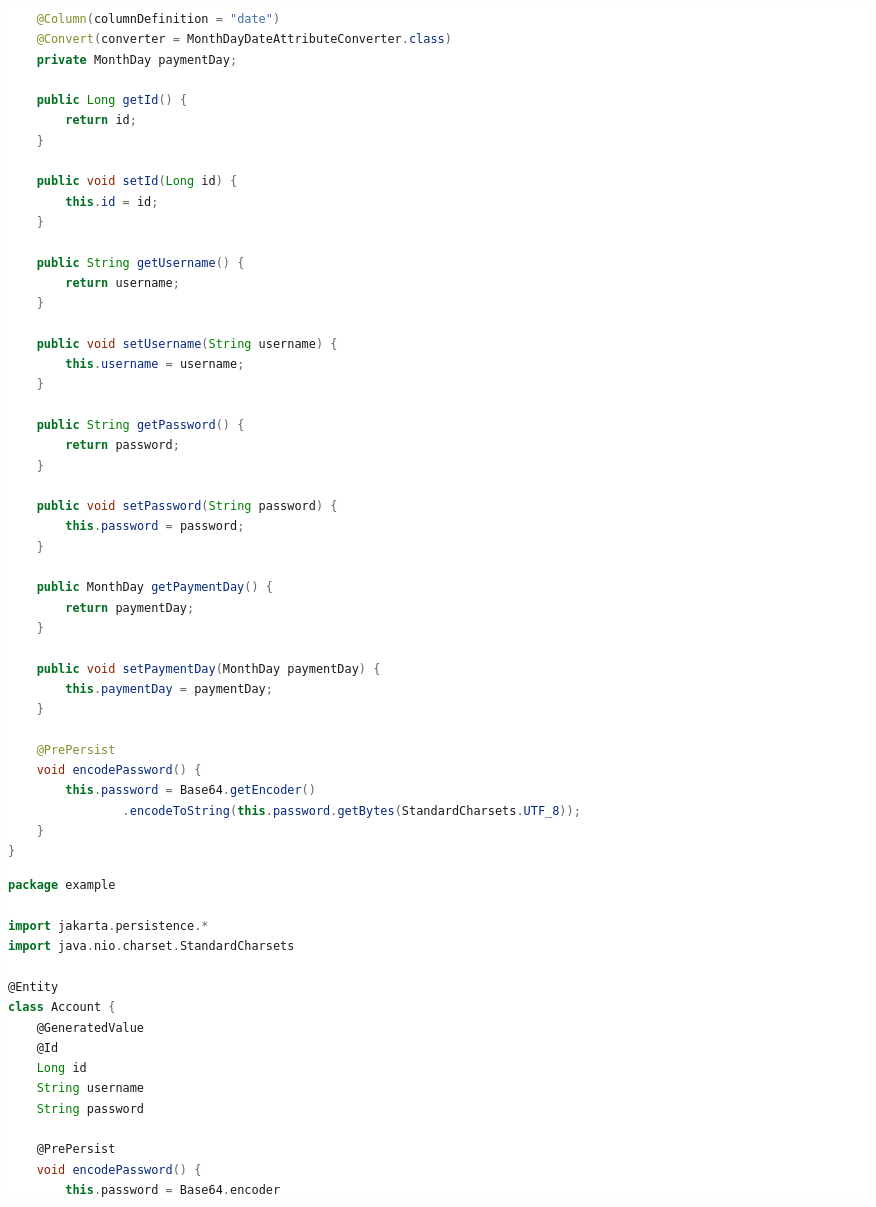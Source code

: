 ```java
    @Column(columnDefinition = "date")
    @Convert(converter = MonthDayDateAttributeConverter.class)
    private MonthDay paymentDay;

    public Long getId() {
        return id;
    }

    public void setId(Long id) {
        this.id = id;
    }

    public String getUsername() {
        return username;
    }

    public void setUsername(String username) {
        this.username = username;
    }

    public String getPassword() {
        return password;
    }

    public void setPassword(String password) {
        this.password = password;
    }

    public MonthDay getPaymentDay() {
        return paymentDay;
    }

    public void setPaymentDay(MonthDay paymentDay) {
        this.paymentDay = paymentDay;
    }

    @PrePersist
    void encodePassword() {
        this.password = Base64.getEncoder()
                .encodeToString(this.password.getBytes(StandardCharsets.UTF_8));
    }
}
```

  </TabItem>
  <TabItem value="Groovy" label="Groovy">

```groovy
package example

import jakarta.persistence.*
import java.nio.charset.StandardCharsets

@Entity
class Account {
    @GeneratedValue
    @Id
    Long id
    String username
    String password

    @PrePersist
    void encodePassword() {
        this.password = Base64.encoder
```